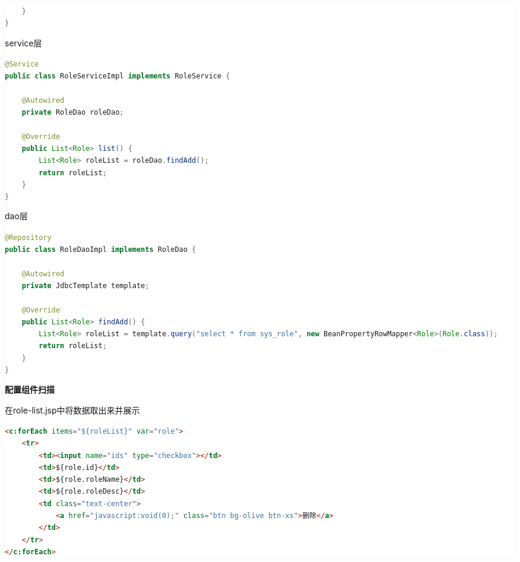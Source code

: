 ```java
    }
}
```



service层



```java
@Service
public class RoleServiceImpl implements RoleService {

    @Autowired
    private RoleDao roleDao;

    @Override
    public List<Role> list() {
        List<Role> roleList = roleDao.findAdd();
        return roleList;
    }
}
```



dao层



```java
@Repository
public class RoleDaoImpl implements RoleDao {

    @Autowired
    private JdbcTemplate template;

    @Override
    public List<Role> findAdd() {
        List<Role> roleList = template.query("select * from sys_role", new BeanPropertyRowMapper<Role>(Role.class));
        return roleList;
    }
}
```



**配置组件扫描**



在role-list.jsp中将数据取出来并展示

```html
<c:forEach items="${roleList}" var="role">
    <tr>
        <td><input name="ids" type="checkbox"></td>
        <td>${role.id}</td>
        <td>${role.roleName}</td>
        <td>${role.roleDesc}</td>
        <td class="text-center">
            <a href="javascript:void(0);" class="btn bg-olive btn-xs">删除</a>
        </td>
    </tr>
</c:forEach>
```
